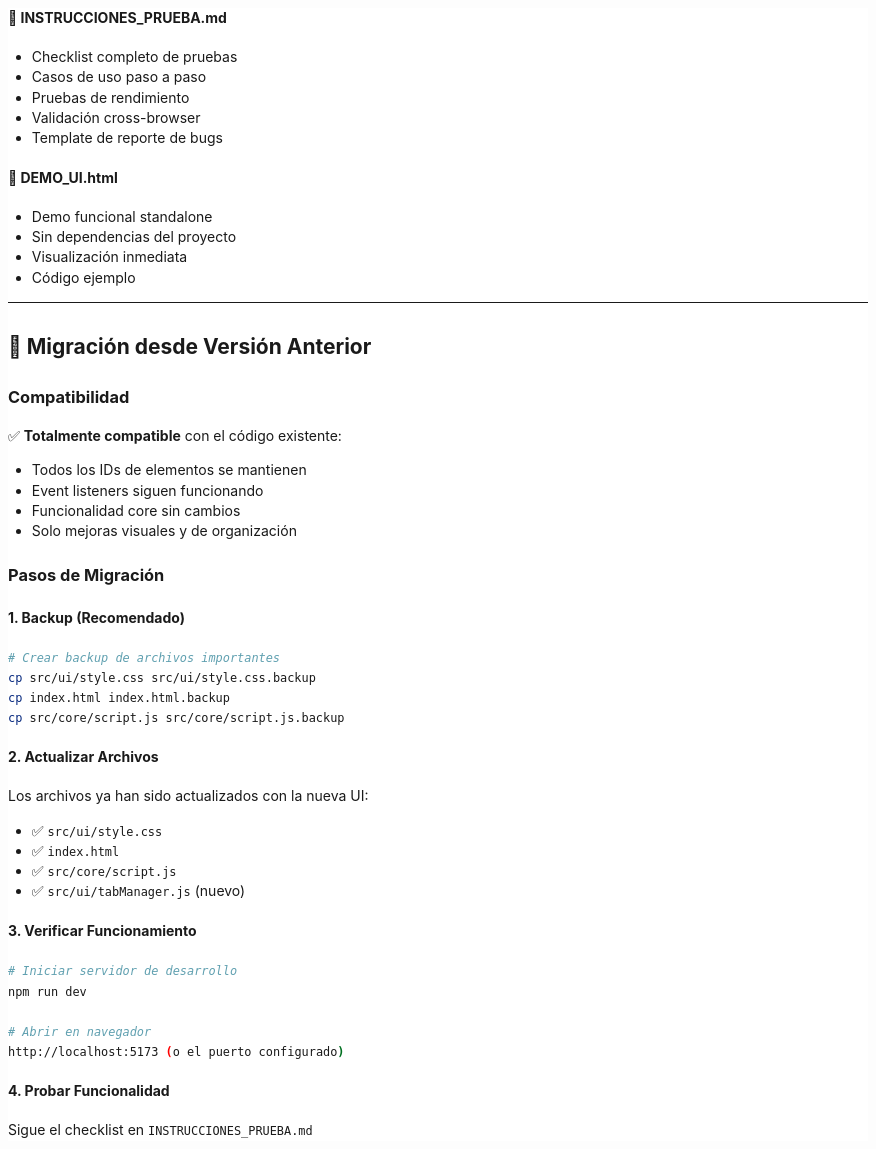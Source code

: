 #### 🧪 INSTRUCCIONES_PRUEBA.md
- Checklist completo de pruebas
- Casos de uso paso a paso
- Pruebas de rendimiento
- Validación cross-browser
- Template de reporte de bugs

#### 🎨 DEMO_UI.html
- Demo funcional standalone
- Sin dependencias del proyecto
- Visualización inmediata
- Código ejemplo

---

## 🔄 Migración desde Versión Anterior

### Compatibilidad

✅ **Totalmente compatible** con el código existente:
- Todos los IDs de elementos se mantienen
- Event listeners siguen funcionando
- Funcionalidad core sin cambios
- Solo mejoras visuales y de organización

### Pasos de Migración

#### 1. Backup (Recomendado)
```bash
# Crear backup de archivos importantes
cp src/ui/style.css src/ui/style.css.backup
cp index.html index.html.backup
cp src/core/script.js src/core/script.js.backup
```

#### 2. Actualizar Archivos
Los archivos ya han sido actualizados con la nueva UI:
- ✅ `src/ui/style.css`
- ✅ `index.html`
- ✅ `src/core/script.js`
- ✅ `src/ui/tabManager.js` (nuevo)

#### 3. Verificar Funcionamiento
```bash
# Iniciar servidor de desarrollo
npm run dev

# Abrir en navegador
http://localhost:5173 (o el puerto configurado)
```

#### 4. Probar Funcionalidad
Sigue el checklist en `INSTRUCCIONES_PRUEBA.md`

